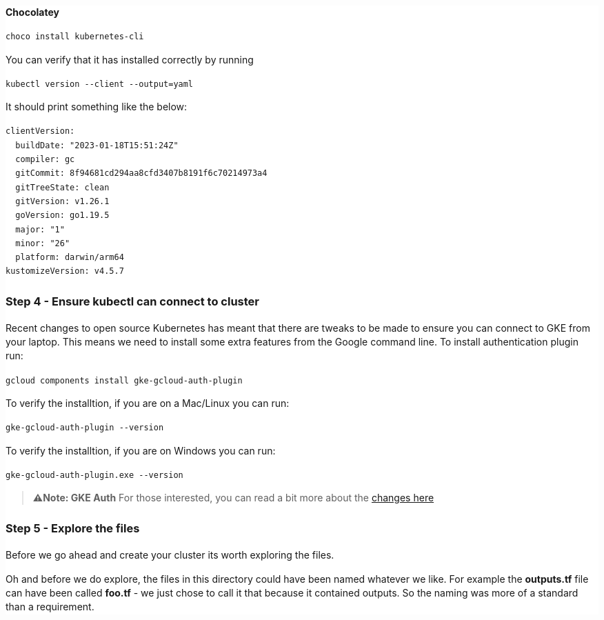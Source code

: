 **Chocolatey**

```
choco install kubernetes-cli
```

You can verify that it has installed correctly by running 

```
kubectl version --client --output=yaml
```

It should print something like the below:

```
clientVersion:
  buildDate: "2023-01-18T15:51:24Z"
  compiler: gc
  gitCommit: 8f94681cd294aa8cfd3407b8191f6c70214973a4
  gitTreeState: clean
  gitVersion: v1.26.1
  goVersion: go1.19.5
  major: "1"
  minor: "26"
  platform: darwin/arm64
kustomizeVersion: v4.5.7
```

### Step 4 - Ensure kubectl can connect to cluster

Recent changes to open source Kubernetes has meant that there are tweaks to be made to ensure you can connect to GKE from your laptop. This means we need to install some extra features from the Google command line. To install authentication plugin run:

```
gcloud components install gke-gcloud-auth-plugin
```

To verify the installtion, if you are on a Mac/Linux you can run:

```
gke-gcloud-auth-plugin --version
```

To verify the installtion, if you are on Windows you can run:

```
gke-gcloud-auth-plugin.exe --version
```

> **⚠️Note: GKE Auth**
> For those interested, you can read a bit more about the [changes here](https://cloud.google.com/blog/products/containers-kubernetes/kubectl-auth-changes-in-gke)

### Step 5 - Explore the files

Before we go ahead and create your cluster its worth exploring the files.

Oh and before we do explore, the files in this directory could have been named whatever we like. For example the **outputs.tf** file can have been called **foo.tf** - we just chose to call it that because it contained outputs. So the naming was more of a standard than a requirement.
